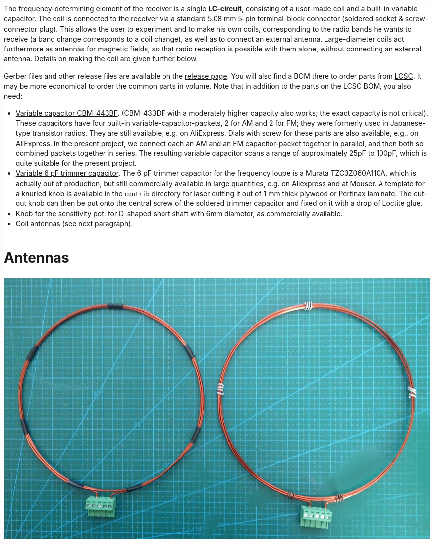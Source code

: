 The frequency-determining element of the receiver is a single **LC-circuit**, consisting of a user-made coil and a built-in variable capacitor. The coil is connected to the receiver via a standard 5.08 mm 5-pin terminal-block connector (soldered socket & screw-connector plug). This allows the user to experiment and to make his own coils, corresponding to the radio bands he wants to receive (a band change corresponds to a coil change), as well as to connect an external antenna. Large-diameter coils act furthermore as antennas for magnetic fields, so that radio reception is possible with them alone, without connecting an external antenna. Details on making the coil are given further below.

Gerber files and other release files are available on the [release page](https://github.com/USKA-FOS/HB9TRU-Transistor-Audion/releases). You will also find a BOM there to order parts from [LCSC](https://www.lcsc.com/). It may be more economical to order the common parts in volume. Note that in addition to the parts on the LCSC BOM, you also need:

- [Variable capacitor CBM-443BF](https://www.aliexpress.com/item/1005005349265750.html). (CBM-433DF with a moderately higher capacity also works; the exact capacity is not critical). These capacitors have four built-in variable-capacitor-packets, 2 for AM and 2 for FM; they were formerly used in Japanese-type transistor radios. They are still available, e.g. on AliExpress. Dials with screw for these parts are also available, e.g., on AliExpress. In the present project, we connect each an AM and an FM capacitor-packet together in parallel, and then both so combined packets together in series. The resulting variable capacitor scans a range of approximately 25pF to 100pF, which is quite suitable for the present project.
- [Variable 6 pF trimmer capacitor](https://www.aliexpress.com/item/32845044847.html). The 6 pF trimmer capacitor for the frequency loupe is a Murata TZC3Z060A110A, which is actually out of production, but still commercially available in large quantities, e.g. on Aliexpress and at Mouser. A template for a knurled knob is available in the `contrib` directory for laser cutting it out of 1 mm thick plywood or Pertinax laminate. The cut-out knob can then be put onto the central screw of the soldered trimmer capacitor and fixed on it with a drop of Loctite glue.
- [Knob for the sensitivity pot](//www.aliexpress.com/item/33028853050.html): for D-shaped short shaft with 6mm diameter, as commercially available.
- Coil antennas (see next paragraph).

# Antennas
![Coil antennae](contrib/coil_antennae.jpg)
